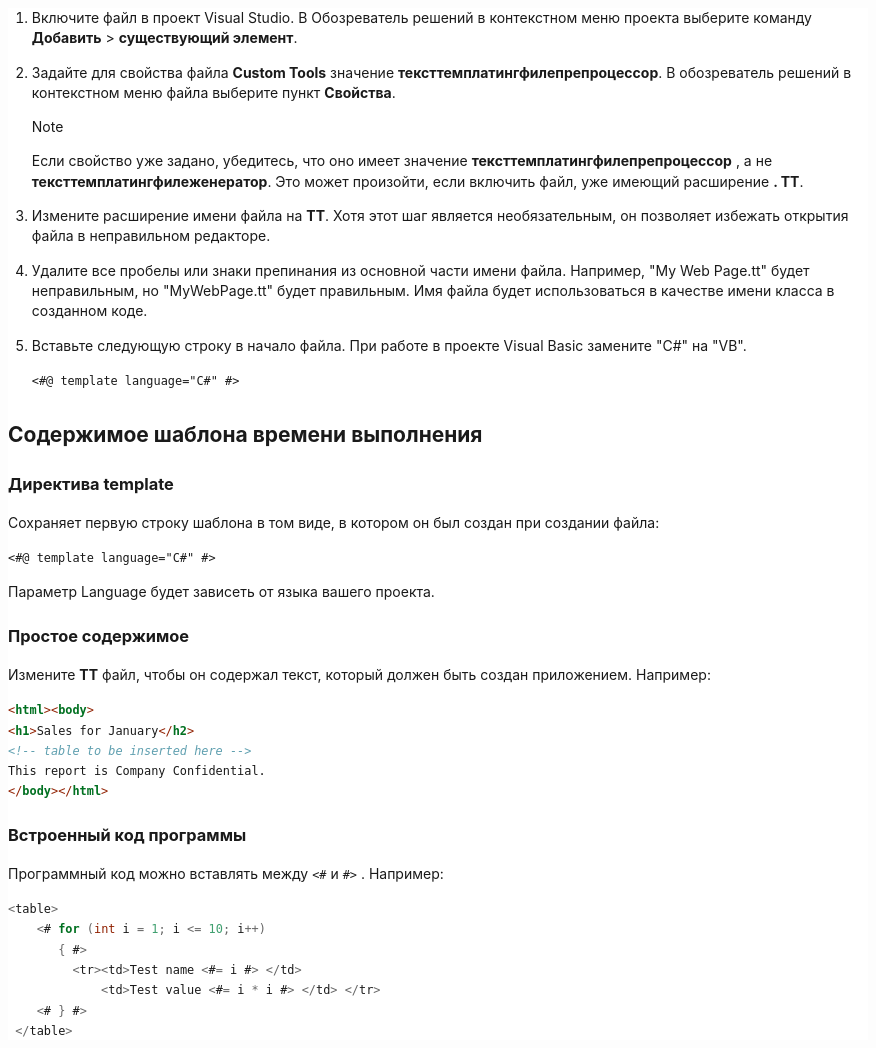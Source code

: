 1. Включите файл в проект Visual Studio. В Обозреватель решений в контекстном меню проекта выберите команду **Добавить**  >  **существующий элемент**.

2. Задайте для свойства файла **Custom Tools** значение **тексттемплатингфилепрепроцессор**. В обозреватель решений в контекстном меню файла выберите пункт **Свойства**.

    > [!NOTE]
    > Если свойство уже задано, убедитесь, что оно имеет значение **тексттемплатингфилепрепроцессор** , а не **тексттемплатингфилеженератор**. Это может произойти, если включить файл, уже имеющий расширение **. TT**.

3. Измените расширение имени файла на **TT**. Хотя этот шаг является необязательным, он позволяет избежать открытия файла в неправильном редакторе.

4. Удалите все пробелы или знаки препинания из основной части имени файла. Например, "My Web Page.tt" будет неправильным, но "MyWebPage.tt" будет правильным. Имя файла будет использоваться в качестве имени класса в созданном коде.

5. Вставьте следующую строку в начало файла. При работе в проекте Visual Basic замените "C#" на "VB".

    `<#@ template language="C#" #>`

## <a name="the-content-of-the-run-time-template"></a>Содержимое шаблона времени выполнения

### <a name="template-directive"></a>Директива template

Сохраняет первую строку шаблона в том виде, в котором он был создан при создании файла:

`<#@ template language="C#" #>`

Параметр Language будет зависеть от языка вашего проекта.

### <a name="plain-content"></a>Простое содержимое

Измените **TT** файл, чтобы он содержал текст, который должен быть создан приложением. Например:

```html
<html><body>
<h1>Sales for January</h2>
<!-- table to be inserted here -->
This report is Company Confidential.
</body></html>
```

### <a name="embedded-program-code"></a>Встроенный код программы

Программный код можно вставлять между `<#` и `#>` . Например:

```csharp
<table>
    <# for (int i = 1; i <= 10; i++)
       { #>
         <tr><td>Test name <#= i #> </td>
             <td>Test value <#= i * i #> </td> </tr>
    <# } #>
 </table>
```
